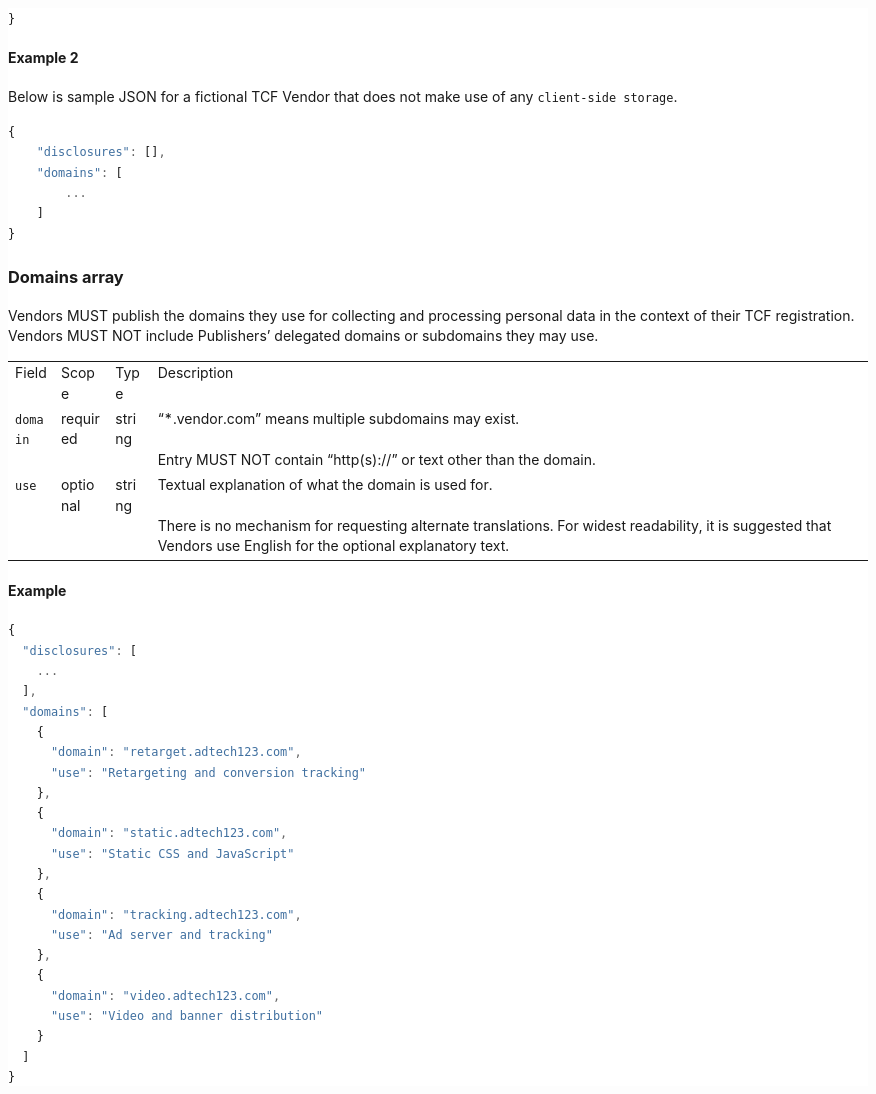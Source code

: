````javascript
}

````


#### Example 2

Below is sample JSON for a fictional TCF Vendor that does not make use of any `client-side storage`.

````javascript
{
    "disclosures": [],
    "domains": [
        ...
    ]
}
````

### Domains array

Vendors MUST publish the domains they use for collecting and processing personal data in the context of their TCF registration. Vendors MUST NOT include Publishers’ delegated domains or subdomains they may use.

<table>
  <tr><td>Field</td><td>Scope</td><td>Type</td><td>Description</td></tr>
  <tr><td><code>domain</code></td><td>required</td><td>string</td><td>“*.vendor.com” means multiple subdomains may exist.
<br><br>
Entry MUST NOT contain “http(s)://” or text other than the domain.
</td></tr>
  <tr><td><code>use</code></td><td>optional</td><td>string</td><td>Textual explanation of what the domain is used for.
<br><br>
There is no mechanism for requesting alternate translations. For widest readability, it is suggested that Vendors use English for the optional explanatory text. </td></tr>
</table>

#### Example

````javascript
{
  "disclosures": [
    ...
  ],
  "domains": [
    {
      "domain": "retarget.adtech123.com",
      "use": "Retargeting and conversion tracking"
    },
    {
      "domain": "static.adtech123.com",
      "use": "Static CSS and JavaScript"
    },
    {
      "domain": "tracking.adtech123.com",
      "use": "Ad server and tracking"
    },
    {
      "domain": "video.adtech123.com",
      "use": "Video and banner distribution"
    }
  ]
}
````

